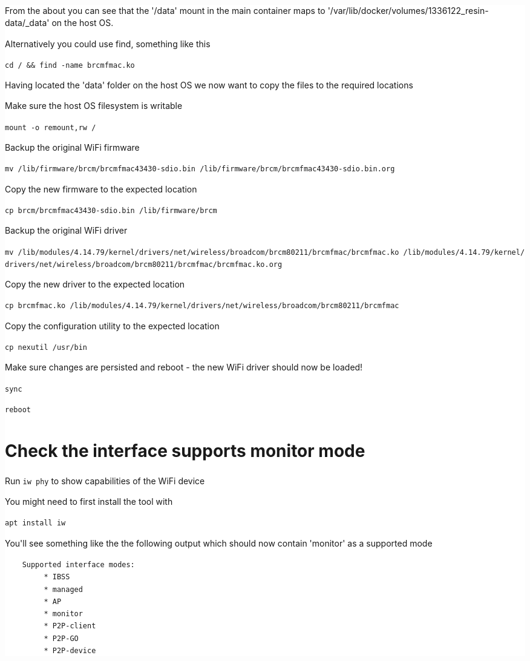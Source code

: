 From the about you can see that the '/data' mount in the main container maps to '/var/lib/docker/volumes/1336122_resin-data/_data' on the host OS.

Alternatively you could use find, something like this

`cd / && find -name brcmfmac.ko`

Having located the 'data' folder on the host OS we now want to copy the files to the required locations

Make sure the host OS filesystem is writable

`mount -o remount,rw /`

Backup the original WiFi firmware

`mv /lib/firmware/brcm/brcmfmac43430-sdio.bin /lib/firmware/brcm/brcmfmac43430-sdio.bin.org`

Copy the new firmware to the expected location

`cp brcm/brcmfmac43430-sdio.bin /lib/firmware/brcm`

Backup the original WiFi driver

`mv /lib/modules/4.14.79/kernel/drivers/net/wireless/broadcom/brcm80211/brcmfmac/brcmfmac.ko /lib/modules/4.14.79/kernel/drivers/net/wireless/broadcom/brcm80211/brcmfmac/brcmfmac.ko.org`

Copy the new driver to the expected location

`cp brcmfmac.ko /lib/modules/4.14.79/kernel/drivers/net/wireless/broadcom/brcm80211/brcmfmac`

Copy the configuration utility to the expected location

`cp nexutil /usr/bin`

Make sure changes are persisted and reboot - the new WiFi driver should now be loaded!

`sync`

`reboot`

# Check the interface supports monitor mode

Run `iw phy` to show capabilities of the WiFi device

You might need to first install the tool with

`apt install iw`

You'll see something like the the following output which should now contain 'monitor' as a supported mode

```
	Supported interface modes:
		 * IBSS
		 * managed
		 * AP
		 * monitor
		 * P2P-client
		 * P2P-GO
		 * P2P-device
```
